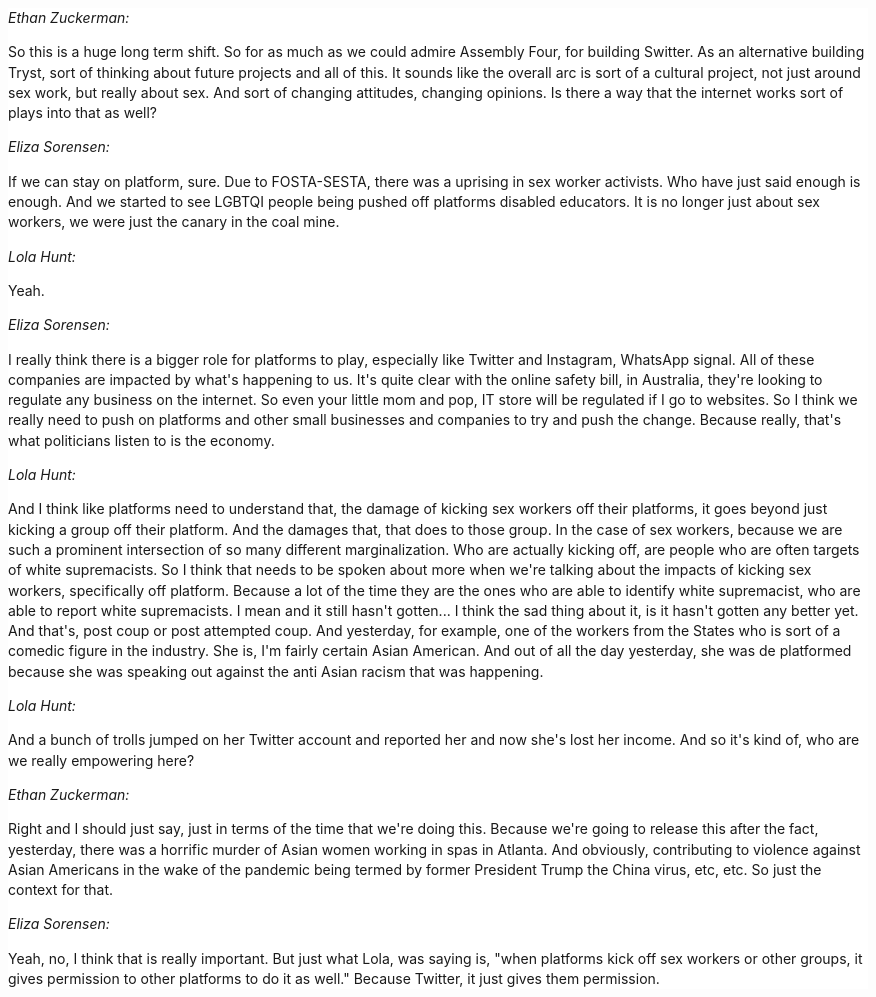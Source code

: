 *Ethan Zuckerman:*

So this is a huge long term shift. So for as much as we could admire Assembly Four, for building Switter. As an alternative building Tryst, sort of thinking about future projects and all of this. It sounds like the overall arc is sort of a cultural project, not just around sex work, but really about sex. And sort of changing attitudes, changing opinions. Is there a way that the internet works sort of plays into that as well?

*Eliza Sorensen:*

If we can stay on platform, sure. Due to FOSTA-SESTA, there was a uprising in sex worker activists. Who have just said enough is enough. And we started to see LGBTQI people being pushed off platforms disabled educators. It is no longer just about sex workers, we were just the canary in the coal mine.

*Lola Hunt:*

Yeah.

*Eliza Sorensen:*

I really think there is a bigger role for platforms to play, especially like Twitter and Instagram, WhatsApp signal. All of these companies are impacted by what's happening to us. It's quite clear with the online safety bill, in Australia, they're looking to regulate any business on the internet. So even your little mom and pop, IT store will be regulated if I go to websites. So I think we really need to push on platforms and other small businesses and companies to try and push the change. Because really, that's what politicians listen to is the economy.

*Lola Hunt:*

And I think like platforms need to understand that, the damage of kicking sex workers off their platforms, it goes beyond just kicking a group off their platform. And the damages that, that does to those group. In the case of sex workers, because we are such a prominent intersection of so many different marginalization. Who are actually kicking off, are people who are often targets of white supremacists. So I think that needs to be spoken about more when we're talking about the impacts of kicking sex workers, specifically off platform. Because a lot of the time they are the ones who are able to identify white supremacist, who are able to report white supremacists. I mean and it still hasn't gotten... I think the sad thing about it, is it hasn't gotten any better yet. And that's, post coup or post attempted coup. And yesterday, for example, one of the workers from the States who is sort of a comedic figure in the industry. She is, I'm fairly certain Asian American. And out of all the day yesterday, she was de platformed because she was speaking out against the anti Asian racism that was happening.

*Lola Hunt:*

And a bunch of trolls jumped on her Twitter account and reported her and now she's lost her income. And so it's kind of, who are we really empowering here?

*Ethan Zuckerman:*

Right and I should just say, just in terms of the time that we're doing this. Because we're going to release this after the fact, yesterday, there was a horrific murder of Asian women working in spas in Atlanta. And obviously, contributing to violence against Asian Americans in the wake of the pandemic being termed by former President Trump the China virus, etc, etc. So just the context for that.

*Eliza Sorensen:*

Yeah, no, I think that is really important. But just what Lola, was saying is, "when platforms kick off sex workers or other groups, it gives permission to other platforms to do it as well." Because Twitter, it just gives them permission.
